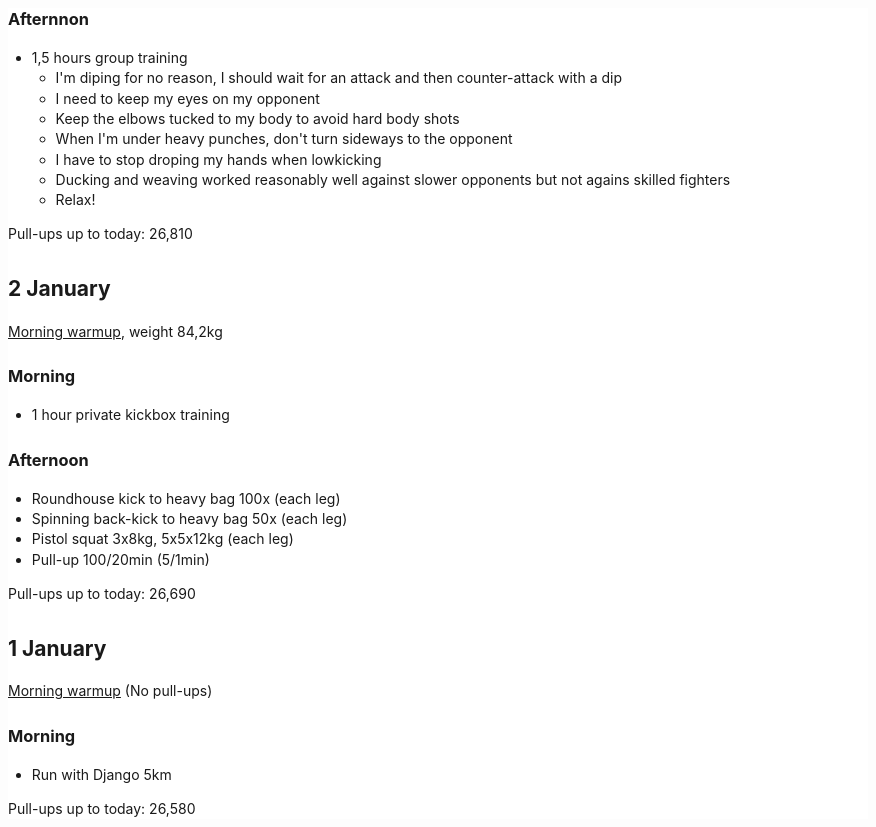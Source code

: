 ### Afternnon
- 1,5 hours group training
  - I'm diping for no reason, I should wait for an attack and then counter-attack with a dip
  - I need to keep my eyes on my opponent
  - Keep the elbows tucked to my body to avoid hard body shots
  - When I'm under heavy punches, don't turn sideways to the opponent
  - I have to stop droping my hands when lowkicking
  - Ducking and weaving worked reasonably well against slower opponents but not agains skilled fighters
  - Relax!

Pull-ups up to today: 26,810


## 2 January
[Morning warmup](/articles/morning-routine), weight 84,2kg

### Morning
- 1 hour private kickbox training

### Afternoon
- Roundhouse kick to heavy bag 100x (each leg)
- Spinning back-kick to heavy bag 50x (each leg)
- Pistol squat 3x8kg, 5x5x12kg (each leg)
- Pull-up 100/20min (5/1min)

Pull-ups up to today: 26,690


## 1 January
[Morning warmup](/articles/morning-routine) (No pull-ups)

### Morning
- Run with Django 5km

Pull-ups up to today: 26,580
